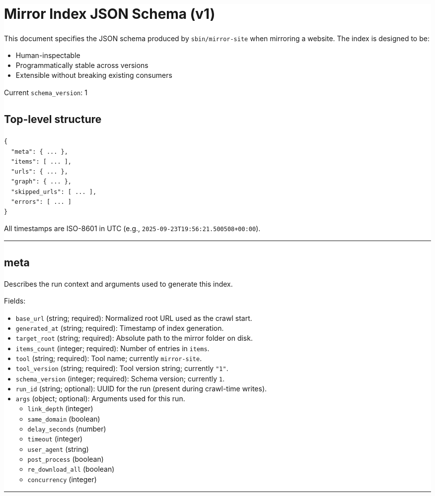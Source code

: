 # Mirror Index JSON Schema (v1)

This document specifies the JSON schema produced by `sbin/mirror-site` when mirroring a website. The index is designed to be:

- Human-inspectable
- Programmatically stable across versions
- Extensible without breaking existing consumers

Current `schema_version`: 1

## Top-level structure

```jsonc
{
  "meta": { ... },
  "items": [ ... ],
  "urls": { ... },
  "graph": { ... },
  "skipped_urls": [ ... ],
  "errors": [ ... ]
}
```

All timestamps are ISO-8601 in UTC (e.g., `2025-09-23T19:56:21.500508+00:00`).

---

## meta

Describes the run context and arguments used to generate this index.

Fields:
- `base_url` (string; required): Normalized root URL used as the crawl start.
- `generated_at` (string; required): Timestamp of index generation.
- `target_root` (string; required): Absolute path to the mirror folder on disk.
- `items_count` (integer; required): Number of entries in `items`.
- `tool` (string; required): Tool name; currently `mirror-site`.
- `tool_version` (string; required): Tool version string; currently `"1"`.
- `schema_version` (integer; required): Schema version; currently `1`.
- `run_id` (string; optional): UUID for the run (present during crawl-time writes).
- `args` (object; optional): Arguments used for this run.
  - `link_depth` (integer)
  - `same_domain` (boolean)
  - `delay_seconds` (number)
  - `timeout` (integer)
  - `user_agent` (string)
  - `post_process` (boolean)
  - `re_download_all` (boolean)
  - `concurrency` (integer)

---
